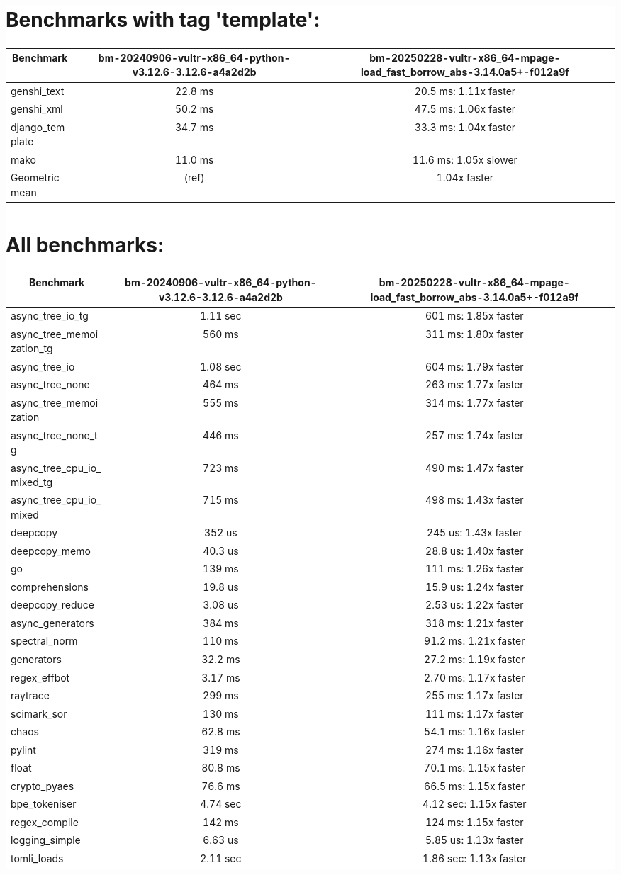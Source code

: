 Benchmarks with tag 'template':
===============================

| Benchmark       | bm-20240906-vultr-x86_64-python-v3.12.6-3.12.6-a4a2d2b | bm-20250228-vultr-x86_64-mpage-load_fast_borrow_abs-3.14.0a5+-f012a9f |
|-----------------|:------------------------------------------------------:|:---------------------------------------------------------------------:|
| genshi_text     | 22.8 ms                                                | 20.5 ms: 1.11x faster                                                 |
| genshi_xml      | 50.2 ms                                                | 47.5 ms: 1.06x faster                                                 |
| django_template | 34.7 ms                                                | 33.3 ms: 1.04x faster                                                 |
| mako            | 11.0 ms                                                | 11.6 ms: 1.05x slower                                                 |
| Geometric mean  | (ref)                                                  | 1.04x faster                                                          |

All benchmarks:
===============

| Benchmark                  | bm-20240906-vultr-x86_64-python-v3.12.6-3.12.6-a4a2d2b | bm-20250228-vultr-x86_64-mpage-load_fast_borrow_abs-3.14.0a5+-f012a9f |
|----------------------------|:------------------------------------------------------:|:---------------------------------------------------------------------:|
| async_tree_io_tg           | 1.11 sec                                               | 601 ms: 1.85x faster                                                  |
| async_tree_memoization_tg  | 560 ms                                                 | 311 ms: 1.80x faster                                                  |
| async_tree_io              | 1.08 sec                                               | 604 ms: 1.79x faster                                                  |
| async_tree_none            | 464 ms                                                 | 263 ms: 1.77x faster                                                  |
| async_tree_memoization     | 555 ms                                                 | 314 ms: 1.77x faster                                                  |
| async_tree_none_tg         | 446 ms                                                 | 257 ms: 1.74x faster                                                  |
| async_tree_cpu_io_mixed_tg | 723 ms                                                 | 490 ms: 1.47x faster                                                  |
| async_tree_cpu_io_mixed    | 715 ms                                                 | 498 ms: 1.43x faster                                                  |
| deepcopy                   | 352 us                                                 | 245 us: 1.43x faster                                                  |
| deepcopy_memo              | 40.3 us                                                | 28.8 us: 1.40x faster                                                 |
| go                         | 139 ms                                                 | 111 ms: 1.26x faster                                                  |
| comprehensions             | 19.8 us                                                | 15.9 us: 1.24x faster                                                 |
| deepcopy_reduce            | 3.08 us                                                | 2.53 us: 1.22x faster                                                 |
| async_generators           | 384 ms                                                 | 318 ms: 1.21x faster                                                  |
| spectral_norm              | 110 ms                                                 | 91.2 ms: 1.21x faster                                                 |
| generators                 | 32.2 ms                                                | 27.2 ms: 1.19x faster                                                 |
| regex_effbot               | 3.17 ms                                                | 2.70 ms: 1.17x faster                                                 |
| raytrace                   | 299 ms                                                 | 255 ms: 1.17x faster                                                  |
| scimark_sor                | 130 ms                                                 | 111 ms: 1.17x faster                                                  |
| chaos                      | 62.8 ms                                                | 54.1 ms: 1.16x faster                                                 |
| pylint                     | 319 ms                                                 | 274 ms: 1.16x faster                                                  |
| float                      | 80.8 ms                                                | 70.1 ms: 1.15x faster                                                 |
| crypto_pyaes               | 76.6 ms                                                | 66.5 ms: 1.15x faster                                                 |
| bpe_tokeniser              | 4.74 sec                                               | 4.12 sec: 1.15x faster                                                |
| regex_compile              | 142 ms                                                 | 124 ms: 1.15x faster                                                  |
| logging_simple             | 6.63 us                                                | 5.85 us: 1.13x faster                                                 |
| tomli_loads                | 2.11 sec                                               | 1.86 sec: 1.13x faster                                                |